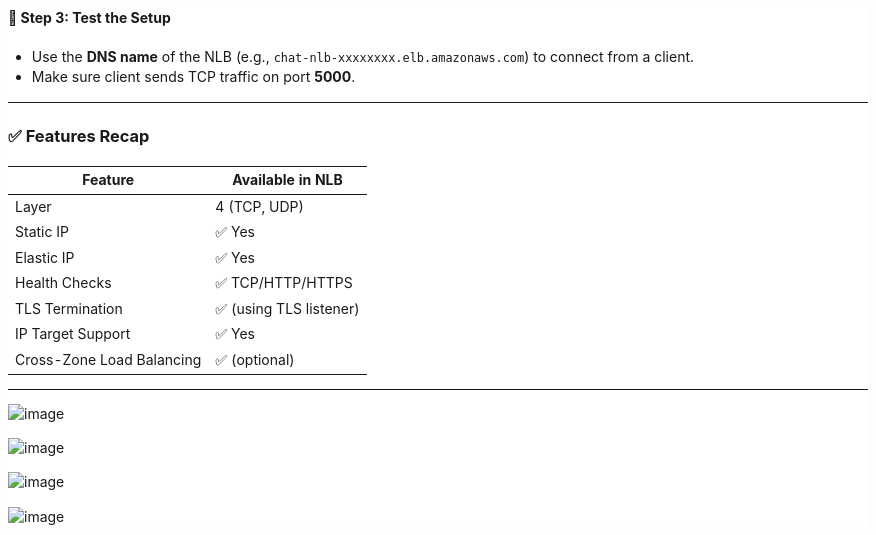 
#### 🔹 Step 3: Test the Setup

* Use the **DNS name** of the NLB (e.g., `chat-nlb-xxxxxxxx.elb.amazonaws.com`) to connect from a client.
* Make sure client sends TCP traffic on port **5000**.

---

### ✅ Features Recap

| Feature                   | Available in NLB       |
| ------------------------- | ---------------------- |
| Layer                     | 4 (TCP, UDP)           |
| Static IP                 | ✅ Yes                  |
| Elastic IP                | ✅ Yes                  |
| Health Checks             | ✅ TCP/HTTP/HTTPS       |
| TLS Termination           | ✅ (using TLS listener) |
| IP Target Support         | ✅ Yes                  |
| Cross-Zone Load Balancing | ✅ (optional)           |

---

![image](https://github.com/user-attachments/assets/07e0f726-17a5-4e9a-9db2-7f693d54803d)

![image](https://github.com/user-attachments/assets/f5733d04-3616-4719-bbdc-a89f6e829002)

![image](https://github.com/user-attachments/assets/9bb53613-1550-48d4-bd78-3903ea3737b8)

![image](https://github.com/user-attachments/assets/787ffebc-560f-4a5e-81a9-c2487f7d9c08)










